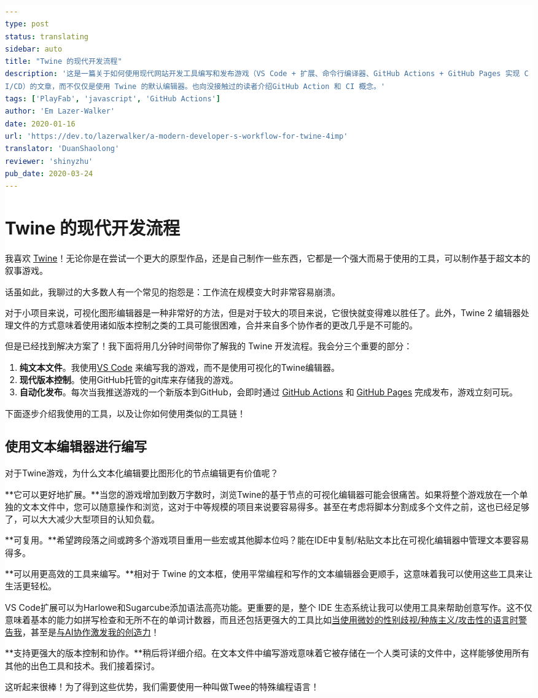 ```yaml
---
type: post
status: translating
sidebar: auto
title: "Twine 的现代开发流程"
description: '这是一篇关于如何使用现代网站开发工具编写和发布游戏（VS Code + 扩展、命令行编译器、GitHub Actions + GitHub Pages 实现 CI/CD）的文章，而不仅仅是使用 Twine 的默认编辑器。也向没接触过的读者介绍GitHub Action 和 CI 概念。'
tags: ['PlayFab', 'javascript', 'GitHub Actions']
author: 'Em Lazer-Walker'
date: 2020-01-16
url: 'https://dev.to/lazerwalker/a-modern-developer-s-workflow-for-twine-4imp'
translator: 'DuanShaolong'
reviewer: 'shinyzhu'
pub_date: 2020-03-24
---
```


# Twine 的现代开发流程
<ContentMeta />

我喜欢 [Twine](https://twinery.org/)！无论你是在尝试一个更大的原型作品，还是自己制作一些东西，它都是一个强大而易于使用的工具，可以制作基于超文本的叙事游戏。

话虽如此，我聊过的大多数人有一个常见的抱怨是：工作流在规模变大时非常容易崩溃。

对于小项目来说，可视化图形编辑器是一种非常好的方法，但是对于较大的项目来说，它很快就变得难以胜任了。此外，Twine 2 编辑器处理文件的方式意味着使用诸如版本控制之类的工具可能很困难，合并来自多个协作者的更改几乎是不可能的。

但是已经找到解决方案了！我下面将用几分钟时间带你了解我的 Twine 开发流程。我会分三个重要的部分：

1. **纯文本文件**。我使用[VS Code](https://code.visualstudio.com/?WT.mc_id=devto-blog-emwalker) 来编写我的游戏，而不是使用可视化的Twine编辑器。
3. **现代版本控制**。使用GitHub托管的git库来存储我的游戏。
3. **自动化发布**。每次当我推送游戏的一个新版本到GitHub，会即时通过 [GitHub Actions](https://github.com/features/actions) 和 [GitHub Pages](https://pages.github.com/) 完成发布，游戏立刻可玩。

下面逐步介绍我使用的工具，以及让你如何使用类似的工具链！

## 使用文本编辑器进行编写
对于Twine游戏，为什么文本化编辑要比图形化的节点编辑更有价值呢？

**它可以更好地扩展。**当您的游戏增加到数万字数时，浏览Twine的基于节点的可视化编辑器可能会很痛苦。如果将整个游戏放在一个单独的文本文件中，您可以随意操作和浏览，这对于中等规模的项目来说要容易得多。甚至在考虑将脚本分割成多个文件之前，这也已经足够了，可以大大减少大型项目的认知负载。

**可复用。**希望跨段落之间或跨多个游戏项目重用一些宏或其他脚本位吗？能在IDE中复制/粘贴文本比在可视化编辑器中管理文本要容易得多。

**可以用更高效的工具来编写。**相对于 Twine 的文本框，使用平常编程和写作的文本编辑器会更顺手，这意味着我可以使用这些工具来让生活更轻松。

VS Code扩展可以为Harlowe和Sugarcube添加语法高亮功能。更重要的是，整个 IDE 生态系统让我可以使用工具来帮助创意写作。这不仅意味着基本的能力如拼写检查和无所不在的单词计数器，而且还包括更强大的工具比如[当使用微妙的性别歧视/种族主义/攻击性的语言时警告我](https://alexjs.com/)，甚至是[与AI协作激发我的创造力](https://www.robinsloan.com/notes/writing-with-the-machine/)！

**支持更强大的版本控制和协作。**稍后将详细介绍。在文本文件中编写游戏意味着它被存储在一个人类可读的文件中，这样能够使用所有其他的出色工具和技术。我们接着探讨。

这听起来很棒！为了得到这些优势，我们需要使用一种叫做Twee的特殊编程语言！
